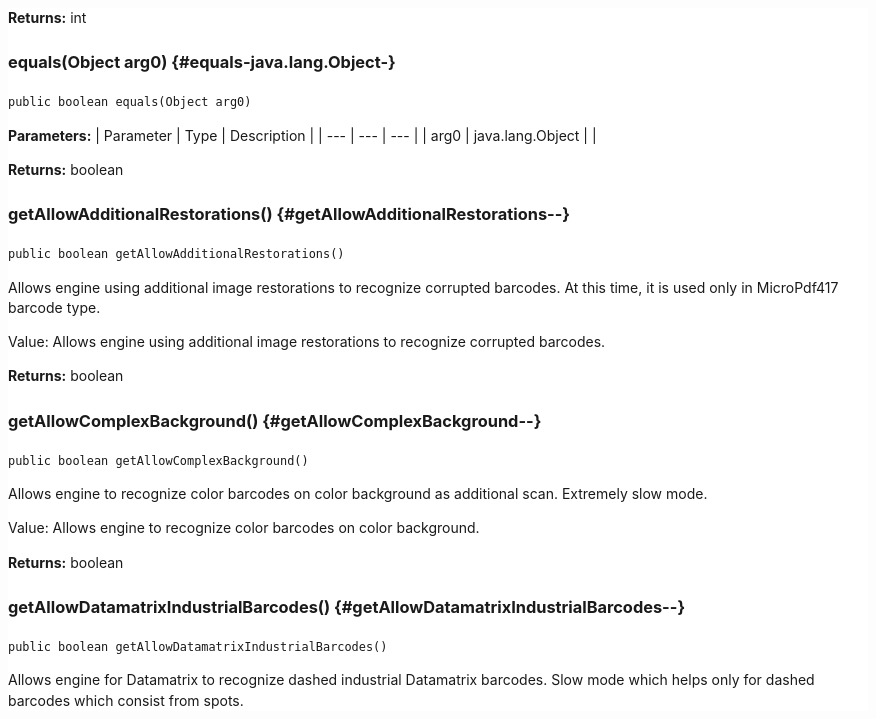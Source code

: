 

**Returns:**
int
### equals(Object arg0) {#equals-java.lang.Object-}
```
public boolean equals(Object arg0)
```




**Parameters:**
| Parameter | Type | Description |
| --- | --- | --- |
| arg0 | java.lang.Object |  |

**Returns:**
boolean
### getAllowAdditionalRestorations() {#getAllowAdditionalRestorations--}
```
public boolean getAllowAdditionalRestorations()
```


Allows engine using additional image restorations to recognize corrupted barcodes. At this time, it is used only in MicroPdf417 barcode type.

Value: Allows engine using additional image restorations to recognize corrupted barcodes.

**Returns:**
boolean
### getAllowComplexBackground() {#getAllowComplexBackground--}
```
public boolean getAllowComplexBackground()
```


Allows engine to recognize color barcodes on color background as additional scan. Extremely slow mode.

Value: Allows engine to recognize color barcodes on color background.

**Returns:**
boolean
### getAllowDatamatrixIndustrialBarcodes() {#getAllowDatamatrixIndustrialBarcodes--}
```
public boolean getAllowDatamatrixIndustrialBarcodes()
```


Allows engine for Datamatrix to recognize dashed industrial Datamatrix barcodes. Slow mode which helps only for dashed barcodes which consist from spots.
